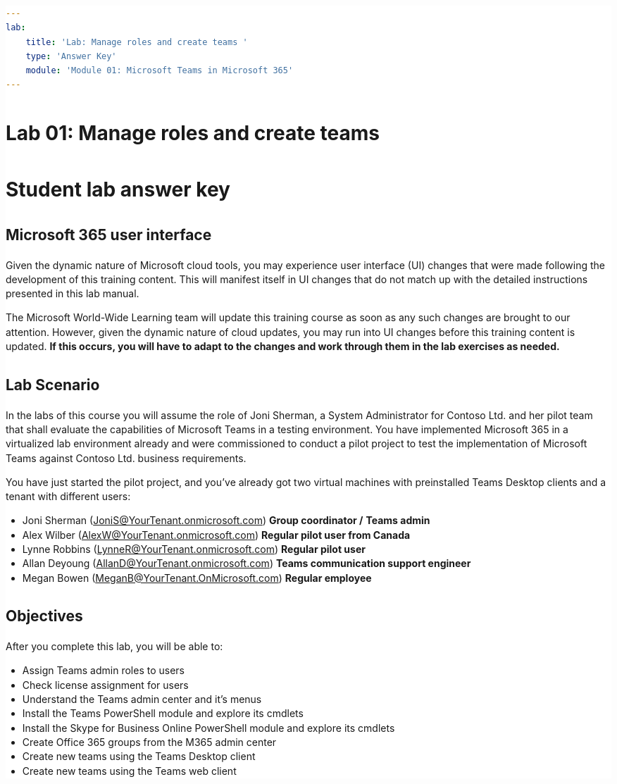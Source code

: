 ```yaml
--- 
lab: 
    title: 'Lab: Manage roles and create teams '
    type: 'Answer Key' 
    module: 'Module 01: Microsoft Teams in Microsoft 365' 
---
```


# Lab 01: Manage roles and create teams
# Student lab answer key
## Microsoft 365 user interface 

Given the dynamic nature of Microsoft cloud tools, you may experience user interface (UI) changes that were made following the development of this training content. This will manifest itself in UI changes that do not match up with the detailed instructions presented in this lab manual. 

The Microsoft World-Wide Learning team will update this training course as soon as any such changes are brought to our attention. However, given the dynamic nature of cloud updates, you may run into UI changes before this training content is updated. **If this occurs, you will have to adapt to the changes and work through them in the lab exercises as needed.**

## Lab Scenario  

In the labs of this course you will assume the role of Joni Sherman, a System Administrator for Contoso Ltd. and her pilot team that shall evaluate the capabilities of Microsoft Teams in a testing environment. You have implemented Microsoft 365 in a virtualized lab environment already and were commissioned to conduct a pilot project to test the implementation of Microsoft Teams against Contoso Ltd. business requirements. 

You have just started the pilot project, and you’ve already got two virtual machines with preinstalled Teams Desktop clients and a tenant with different users:

- Joni Sherman (JoniS@YourTenant.onmicrosoft.com) **Group coordinator /** **Teams admin**
- Alex Wilber (AlexW@YourTenant.onmicrosoft.com) **Regular pilot user from Canada**
- Lynne Robbins (LynneR@YourTenant.onmicrosoft.com) **Regular pilot user**
- Allan Deyoung (AllanD@YourTenant.onmicrosoft.com) **Teams communication support engineer**
- Megan Bowen (MeganB@YourTenant.OnMicrosoft.com) **Regular employee**

## Objectives

After you complete this lab, you will be able to:

- Assign Teams admin roles to users
- Check license assignment for users
- Understand the Teams admin center and it’s menus
- Install the Teams PowerShell module and explore its cmdlets
- Install the Skype for Business Online PowerShell module and explore its cmdlets
- Create Office 365 groups from the M365 admin center
- Create new teams using the Teams Desktop client
- Create new teams using the Teams web client
 